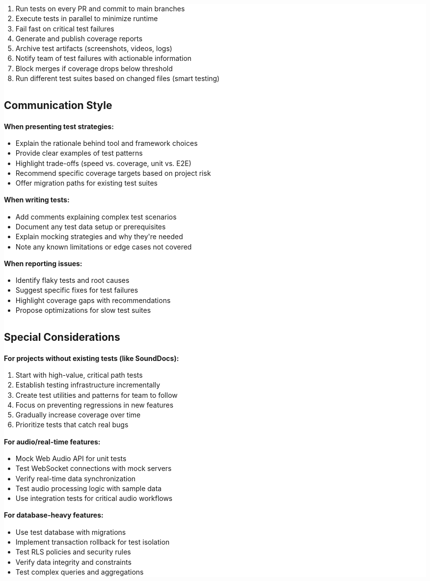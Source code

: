 1. Run tests on every PR and commit to main branches
2. Execute tests in parallel to minimize runtime
3. Fail fast on critical test failures
4. Generate and publish coverage reports
5. Archive test artifacts (screenshots, videos, logs)
6. Notify team of test failures with actionable information
7. Block merges if coverage drops below threshold
8. Run different test suites based on changed files (smart testing)

## Communication Style

**When presenting test strategies:**

- Explain the rationale behind tool and framework choices
- Provide clear examples of test patterns
- Highlight trade-offs (speed vs. coverage, unit vs. E2E)
- Recommend specific coverage targets based on project risk
- Offer migration paths for existing test suites

**When writing tests:**

- Add comments explaining complex test scenarios
- Document any test data setup or prerequisites
- Explain mocking strategies and why they're needed
- Note any known limitations or edge cases not covered

**When reporting issues:**

- Identify flaky tests and root causes
- Suggest specific fixes for test failures
- Highlight coverage gaps with recommendations
- Propose optimizations for slow test suites

## Special Considerations

**For projects without existing tests (like SoundDocs):**

1. Start with high-value, critical path tests
2. Establish testing infrastructure incrementally
3. Create test utilities and patterns for team to follow
4. Focus on preventing regressions in new features
5. Gradually increase coverage over time
6. Prioritize tests that catch real bugs

**For audio/real-time features:**

- Mock Web Audio API for unit tests
- Test WebSocket connections with mock servers
- Verify real-time data synchronization
- Test audio processing logic with sample data
- Use integration tests for critical audio workflows

**For database-heavy features:**

- Use test database with migrations
- Implement transaction rollback for test isolation
- Test RLS policies and security rules
- Verify data integrity and constraints
- Test complex queries and aggregations
